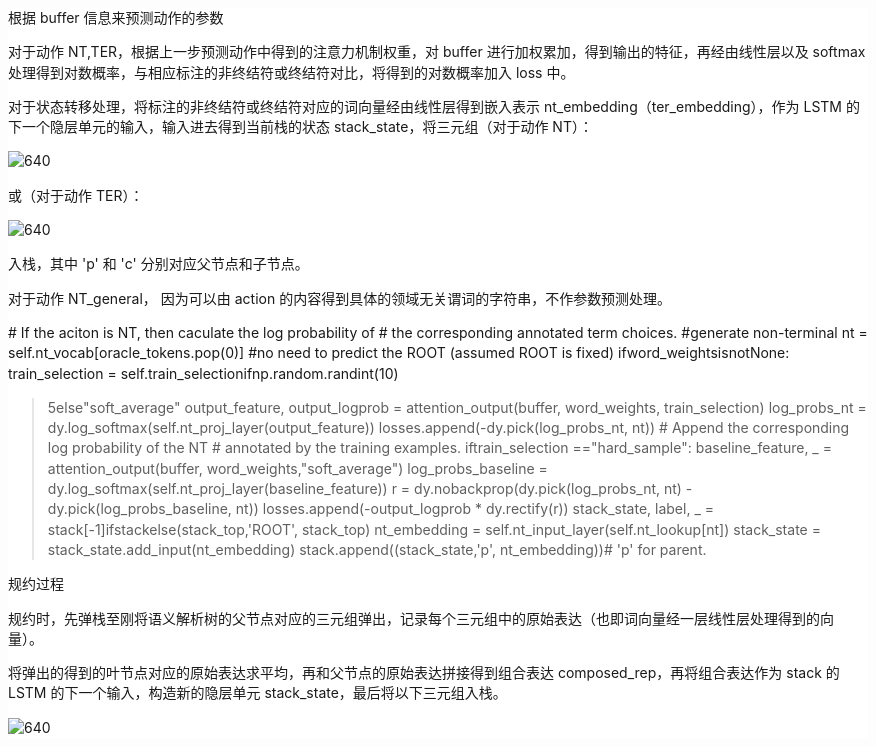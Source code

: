 根据 buffer 信息来预测动作的参数

对于动作 NT,TER，根据上一步预测动作中得到的注意力机制权重，对 buffer 进行加权累加，得到输出的特征，再经由线性层以及 softmax 处理得到对数概率，与相应标注的非终结符或终结符对比，将得到的对数概率加入 loss 中。

对于状态转移处理，将标注的非终结符或终结符对应的词向量经由线性层得到嵌入表示 nt_embedding（ter_embedding），作为 LSTM 的下一个隐层单元的输入，输入进去得到当前栈的状态 stack_state，将三元组（对于动作 NT）：

![640](https://ss.csdn.net/p?https://mmbiz.qpic.cn/mmbiz_png/VBcD02jFhgmXXLibcX89kHNqw5hU7VLwYVVNQB4cCicjLWopz96T0MfuozkfSWoJXkUrN2ucuERhNFK32RoWk8TA/640)

或（对于动作 TER）：

![640](https://ss.csdn.net/p?https://mmbiz.qpic.cn/mmbiz_png/VBcD02jFhgmXXLibcX89kHNqw5hU7VLwYsSyLFxvdgy8OyBDSE0Ky8lk3ViblA4gdaRmays7fXVjFlMzxPTSHcCg/640)

入栈，其中 'p' 和 'c' 分别对应父节点和子节点。

对于动作 NT_general， 因为可以由 action 的内容得到具体的领域无关谓词的字符串，不作参数预测处理。

\# If the aciton is NT, then caculate the log probability of
\# the corresponding annotated term choices.
\#generate non-terminal
nt = self.nt_vocab[oracle_tokens.pop(0)]
\#no need to predict the ROOT (assumed ROOT is fixed)
ifword_weightsisnotNone:
train_selection = self.train_selectionifnp.random.randint(10)
>5else"soft_average"
output_feature, output_logprob = attention_output(buffer,
word_weights, train_selection)
log_probs_nt =
dy.log_softmax(self.nt_proj_layer(output_feature))
losses.append(-dy.pick(log_probs_nt, nt))
\# Append the corresponding log probability of the NT
\# annotated by the training examples.
iftrain_selection =="hard_sample":
baseline_feature, _ = attention_output(buffer,
word_weights,"soft_average")
log_probs_baseline =
dy.log_softmax(self.nt_proj_layer(baseline_feature))
r = dy.nobackprop(dy.pick(log_probs_nt, nt) -
dy.pick(log_probs_baseline, nt))
losses.append(-output_logprob * dy.rectify(r))
stack_state, label, _ = stack[-1]ifstackelse(stack_top,'ROOT',
stack_top)
nt_embedding = self.nt_input_layer(self.nt_lookup[nt])
stack_state = stack_state.add_input(nt_embedding)
stack.append((stack_state,'p', nt_embedding))\# 'p' for parent.

规约过程

规约时，先弹栈至刚将语义解析树的父节点对应的三元组弹出，记录每个三元组中的原始表达（也即词向量经一层线性层处理得到的向量）。

将弹出的得到的叶节点对应的原始表达求平均，再和父节点的原始表达拼接得到组合表达 composed_rep，再将组合表达作为 stack 的 LSTM 的下一个输入，构造新的隐层单元 stack_state，最后将以下三元组入栈。

![640](https://ss.csdn.net/p?https://mmbiz.qpic.cn/mmbiz_png/VBcD02jFhgmXXLibcX89kHNqw5hU7VLwYCvIibtWZQCI2ORUhzVr3ibmDAn5YOyoF8WFUJ7Msm0ztpccb6LnS48tw/640)
